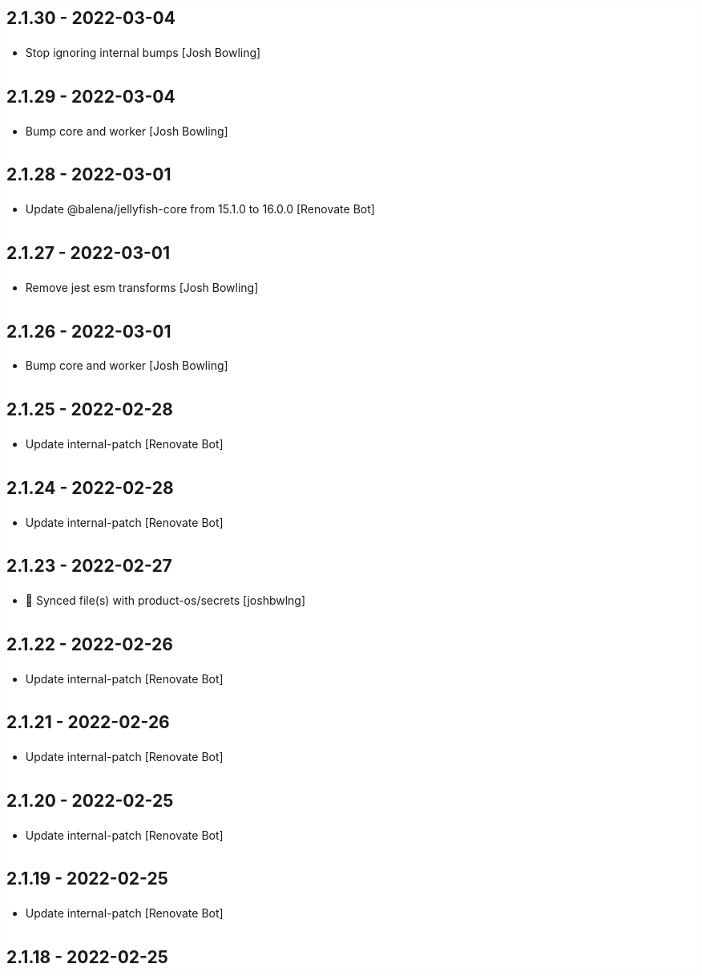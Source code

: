 ## 2.1.30 - 2022-03-04

* Stop ignoring internal bumps [Josh Bowling]

## 2.1.29 - 2022-03-04

* Bump core and worker [Josh Bowling]

## 2.1.28 - 2022-03-01

* Update @balena/jellyfish-core from 15.1.0 to 16.0.0 [Renovate Bot]

## 2.1.27 - 2022-03-01

* Remove jest esm transforms [Josh Bowling]

## 2.1.26 - 2022-03-01

* Bump core and worker [Josh Bowling]

## 2.1.25 - 2022-02-28

* Update internal-patch [Renovate Bot]

## 2.1.24 - 2022-02-28

* Update internal-patch [Renovate Bot]

## 2.1.23 - 2022-02-27

* 🔄 Synced file(s) with product-os/secrets [joshbwlng]

## 2.1.22 - 2022-02-26

* Update internal-patch [Renovate Bot]

## 2.1.21 - 2022-02-26

* Update internal-patch [Renovate Bot]

## 2.1.20 - 2022-02-25

* Update internal-patch [Renovate Bot]

## 2.1.19 - 2022-02-25

* Update internal-patch [Renovate Bot]

## 2.1.18 - 2022-02-25

